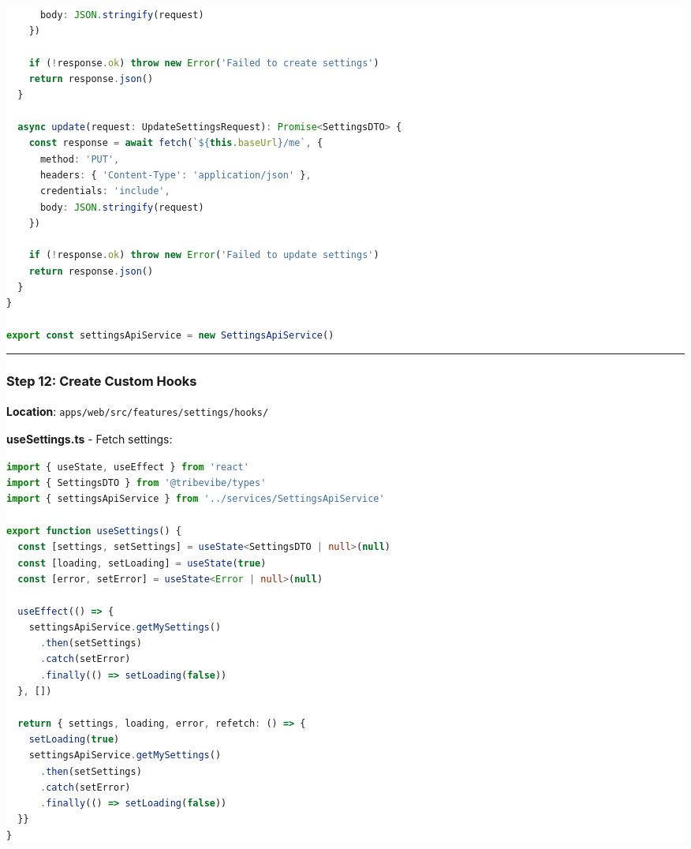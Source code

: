 ```typescript
      body: JSON.stringify(request)
    })

    if (!response.ok) throw new Error('Failed to create settings')
    return response.json()
  }

  async update(request: UpdateSettingsRequest): Promise<SettingsDTO> {
    const response = await fetch(`${this.baseUrl}/me`, {
      method: 'PUT',
      headers: { 'Content-Type': 'application/json' },
      credentials: 'include',
      body: JSON.stringify(request)
    })

    if (!response.ok) throw new Error('Failed to update settings')
    return response.json()
  }
}

export const settingsApiService = new SettingsApiService()
```

---

### Step 12: Create Custom Hooks

**Location**: `apps/web/src/features/settings/hooks/`

**useSettings.ts** - Fetch settings:
```typescript
import { useState, useEffect } from 'react'
import { SettingsDTO } from '@tribevibe/types'
import { settingsApiService } from '../services/SettingsApiService'

export function useSettings() {
  const [settings, setSettings] = useState<SettingsDTO | null>(null)
  const [loading, setLoading] = useState(true)
  const [error, setError] = useState<Error | null>(null)

  useEffect(() => {
    settingsApiService.getMySettings()
      .then(setSettings)
      .catch(setError)
      .finally(() => setLoading(false))
  }, [])

  return { settings, loading, error, refetch: () => {
    setLoading(true)
    settingsApiService.getMySettings()
      .then(setSettings)
      .catch(setError)
      .finally(() => setLoading(false))
  }}
}
```
